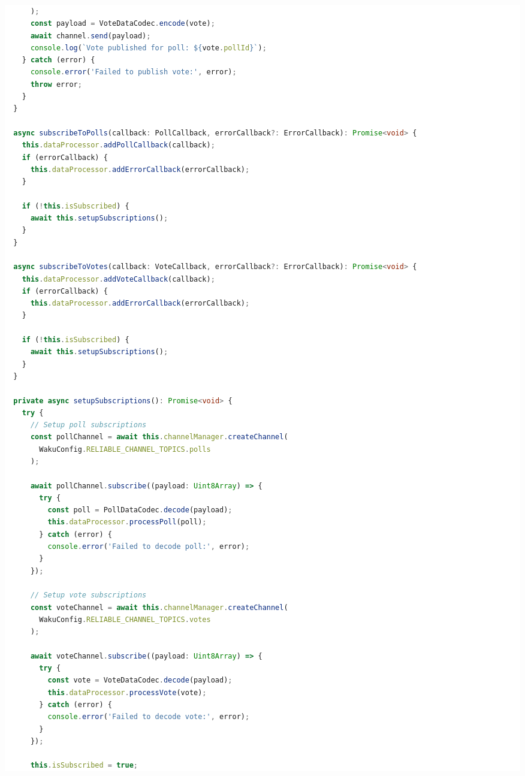 ```typescript
      );
      const payload = VoteDataCodec.encode(vote);
      await channel.send(payload);
      console.log(`Vote published for poll: ${vote.pollId}`);
    } catch (error) {
      console.error('Failed to publish vote:', error);
      throw error;
    }
  }

  async subscribeToPolls(callback: PollCallback, errorCallback?: ErrorCallback): Promise<void> {
    this.dataProcessor.addPollCallback(callback);
    if (errorCallback) {
      this.dataProcessor.addErrorCallback(errorCallback);
    }

    if (!this.isSubscribed) {
      await this.setupSubscriptions();
    }
  }

  async subscribeToVotes(callback: VoteCallback, errorCallback?: ErrorCallback): Promise<void> {
    this.dataProcessor.addVoteCallback(callback);
    if (errorCallback) {
      this.dataProcessor.addErrorCallback(errorCallback);
    }

    if (!this.isSubscribed) {
      await this.setupSubscriptions();
    }
  }

  private async setupSubscriptions(): Promise<void> {
    try {
      // Setup poll subscriptions
      const pollChannel = await this.channelManager.createChannel(
        WakuConfig.RELIABLE_CHANNEL_TOPICS.polls
      );

      await pollChannel.subscribe((payload: Uint8Array) => {
        try {
          const poll = PollDataCodec.decode(payload);
          this.dataProcessor.processPoll(poll);
        } catch (error) {
          console.error('Failed to decode poll:', error);
        }
      });

      // Setup vote subscriptions
      const voteChannel = await this.channelManager.createChannel(
        WakuConfig.RELIABLE_CHANNEL_TOPICS.votes
      );

      await voteChannel.subscribe((payload: Uint8Array) => {
        try {
          const vote = VoteDataCodec.decode(payload);
          this.dataProcessor.processVote(vote);
        } catch (error) {
          console.error('Failed to decode vote:', error);
        }
      });

      this.isSubscribed = true;
```